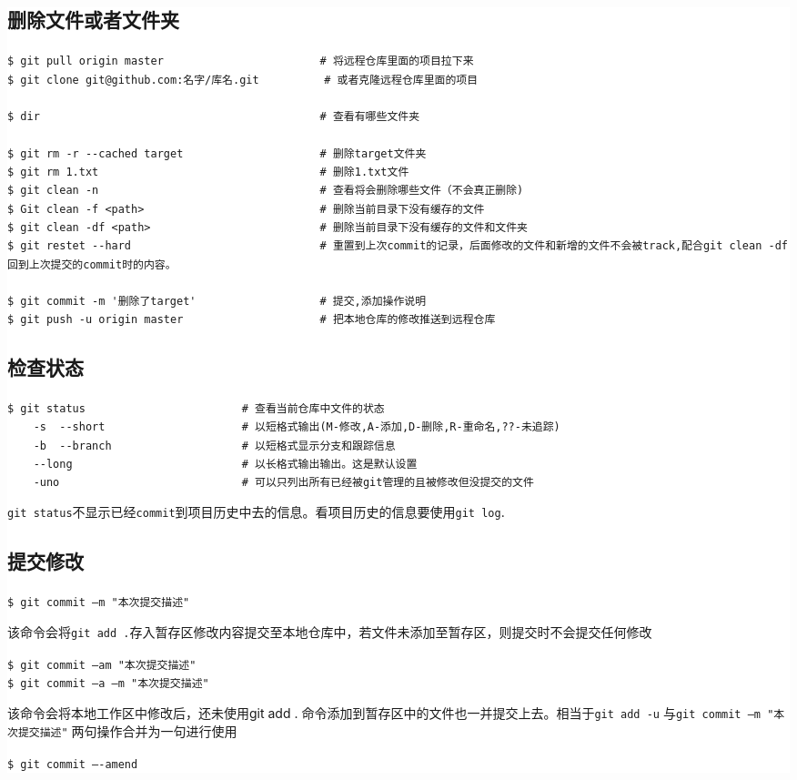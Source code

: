 

## 删除文件或者文件夹

``` git
$ git pull origin master						# 将远程仓库里面的项目拉下来
$ git clone git@github.com:名字/库名.git		  # 或者克隆远程仓库里面的项目

$ dir                                           # 查看有哪些文件夹

$ git rm -r --cached target              		# 删除target文件夹
$ git rm 1.txt									# 删除1.txt文件
$ git clean -n									# 查看将会删除哪些文件（不会真正删除)
$ Git clean -f <path>							# 删除当前目录下没有缓存的文件
$ git clean -df <path>							# 删除当前目录下没有缓存的文件和文件夹
$ git restet --hard								# 重置到上次commit的记录，后面修改的文件和新增的文件不会被track,配合git clean -df回到上次提交的commit时的内容。

$ git commit -m '删除了target'        			  # 提交,添加操作说明
$ git push -u origin master						# 把本地仓库的修改推送到远程仓库
```



## 检查状态

```git
$ git status						# 查看当前仓库中文件的状态
	-s	--short						# 以短格式输出(M-修改,A-添加,D-删除,R-重命名,??-未追踪)
	-b	--branch					# 以短格式显示分支和跟踪信息
	--long							# 以长格式输出输出。这是默认设置
	-uno							# 可以只列出所有已经被git管理的且被修改但没提交的文件
```

`git status`不显示已经`commit`到项目历史中去的信息。看项目历史的信息要使用`git log`.



## 提交修改

```git
$ git commit –m "本次提交描述"
```

该命令会将`git add .`存入暂存区修改内容提交至本地仓库中，若文件未添加至暂存区，则提交时不会提交任何修改

```git
$ git commit –am "本次提交描述"
$ git commit –a –m "本次提交描述"
```

该命令会将本地工作区中修改后，还未使用git add . 命令添加到暂存区中的文件也一并提交上去。相当于`git add -u` 与`git commit –m "本次提交描述"` 两句操作合并为一句进行使用

```git
$ git commit –-amend
```
